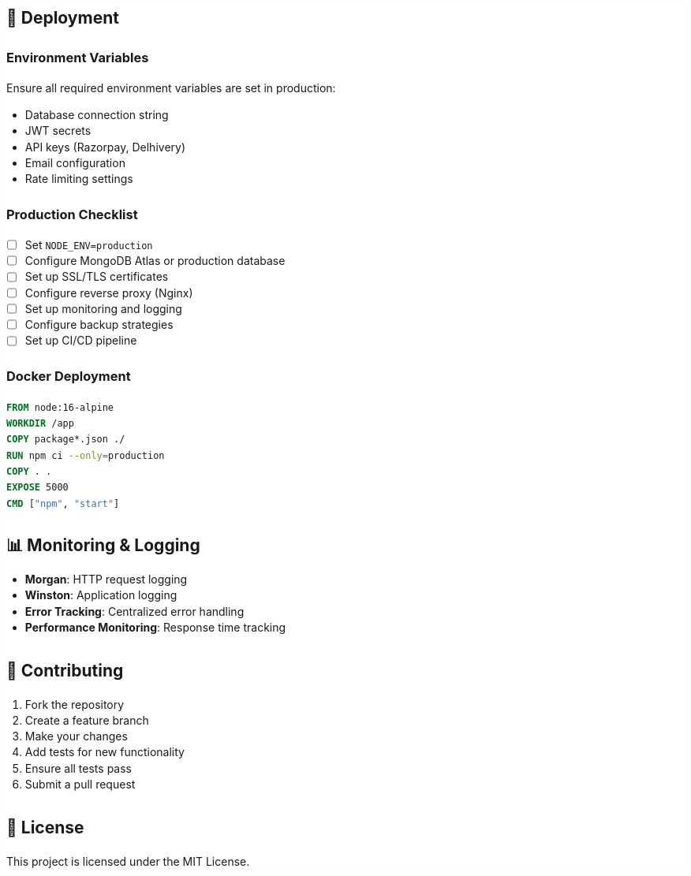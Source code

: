 ## 🚀 Deployment

### Environment Variables
Ensure all required environment variables are set in production:
- Database connection string
- JWT secrets
- API keys (Razorpay, Delhivery)
- Email configuration
- Rate limiting settings

### Production Checklist
- [ ] Set `NODE_ENV=production`
- [ ] Configure MongoDB Atlas or production database
- [ ] Set up SSL/TLS certificates
- [ ] Configure reverse proxy (Nginx)
- [ ] Set up monitoring and logging
- [ ] Configure backup strategies
- [ ] Set up CI/CD pipeline

### Docker Deployment
```dockerfile
FROM node:16-alpine
WORKDIR /app
COPY package*.json ./
RUN npm ci --only=production
COPY . .
EXPOSE 5000
CMD ["npm", "start"]
```

## 📊 Monitoring & Logging

- **Morgan**: HTTP request logging
- **Winston**: Application logging
- **Error Tracking**: Centralized error handling
- **Performance Monitoring**: Response time tracking

## 🤝 Contributing

1. Fork the repository
2. Create a feature branch
3. Make your changes
4. Add tests for new functionality
5. Ensure all tests pass
6. Submit a pull request

## 📝 License

This project is licensed under the MIT License.
